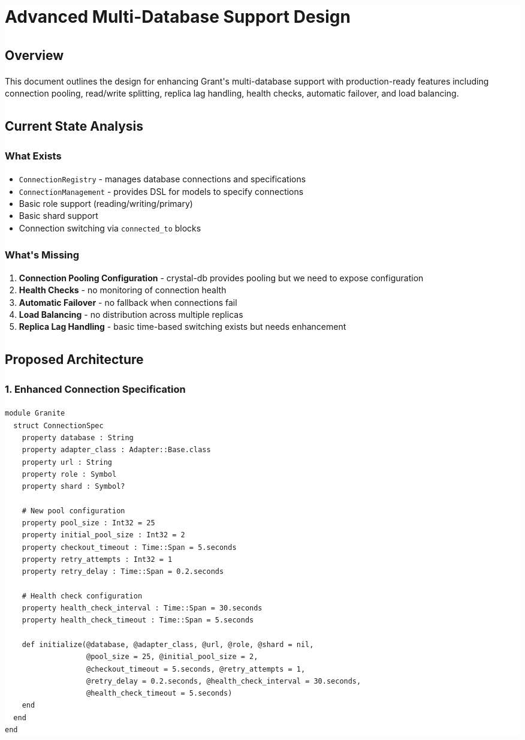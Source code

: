 # Advanced Multi-Database Support Design

## Overview

This document outlines the design for enhancing Grant's multi-database support with production-ready features including connection pooling, read/write splitting, replica lag handling, health checks, automatic failover, and load balancing.

## Current State Analysis

### What Exists
- `ConnectionRegistry` - manages database connections and specifications
- `ConnectionManagement` - provides DSL for models to specify connections
- Basic role support (reading/writing/primary)
- Basic shard support
- Connection switching via `connected_to` blocks

### What's Missing
1. **Connection Pooling Configuration** - crystal-db provides pooling but we need to expose configuration
2. **Health Checks** - no monitoring of connection health
3. **Automatic Failover** - no fallback when connections fail
4. **Load Balancing** - no distribution across multiple replicas
5. **Replica Lag Handling** - basic time-based switching exists but needs enhancement

## Proposed Architecture

### 1. Enhanced Connection Specification

```crystal
module Granite
  struct ConnectionSpec
    property database : String
    property adapter_class : Adapter::Base.class
    property url : String
    property role : Symbol
    property shard : Symbol?
    
    # New pool configuration
    property pool_size : Int32 = 25
    property initial_pool_size : Int32 = 2
    property checkout_timeout : Time::Span = 5.seconds
    property retry_attempts : Int32 = 1
    property retry_delay : Time::Span = 0.2.seconds
    
    # Health check configuration
    property health_check_interval : Time::Span = 30.seconds
    property health_check_timeout : Time::Span = 5.seconds
    
    def initialize(@database, @adapter_class, @url, @role, @shard = nil,
                   @pool_size = 25, @initial_pool_size = 2,
                   @checkout_timeout = 5.seconds, @retry_attempts = 1,
                   @retry_delay = 0.2.seconds, @health_check_interval = 30.seconds,
                   @health_check_timeout = 5.seconds)
    end
  end
end
```
